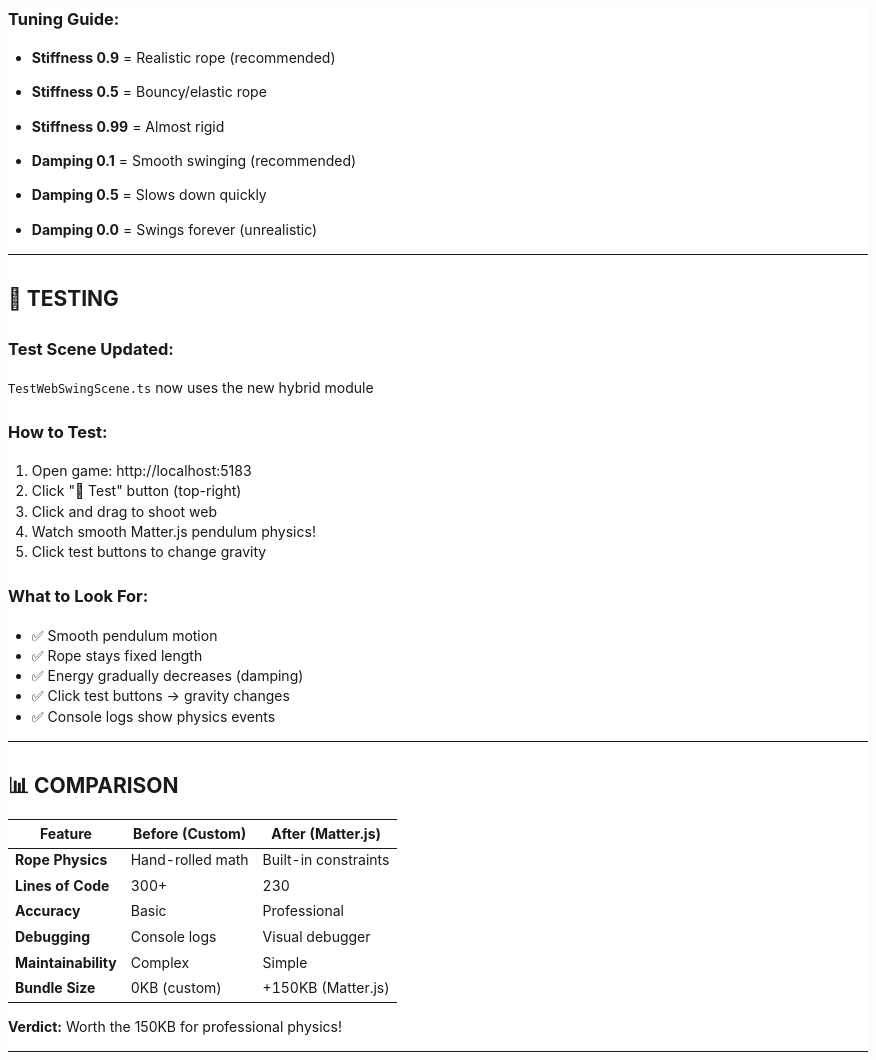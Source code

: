 ### **Tuning Guide:**

- **Stiffness 0.9** = Realistic rope (recommended)
- **Stiffness 0.5** = Bouncy/elastic rope
- **Stiffness 0.99** = Almost rigid

- **Damping 0.1** = Smooth swinging (recommended)
- **Damping 0.5** = Slows down quickly
- **Damping 0.0** = Swings forever (unrealistic)

---

## 🧪 **TESTING**

### **Test Scene Updated:**
`TestWebSwingScene.ts` now uses the new hybrid module

### **How to Test:**
1. Open game: http://localhost:5183
2. Click "🧪 Test" button (top-right)
3. Click and drag to shoot web
4. Watch smooth Matter.js pendulum physics!
5. Click test buttons to change gravity

### **What to Look For:**
- ✅ Smooth pendulum motion
- ✅ Rope stays fixed length
- ✅ Energy gradually decreases (damping)
- ✅ Click test buttons → gravity changes
- ✅ Console logs show physics events

---

## 📊 **COMPARISON**

| Feature | Before (Custom) | After (Matter.js) |
|---------|----------------|-------------------|
| **Rope Physics** | Hand-rolled math | Built-in constraints |
| **Lines of Code** | 300+ | 230 |
| **Accuracy** | Basic | Professional |
| **Debugging** | Console logs | Visual debugger |
| **Maintainability** | Complex | Simple |
| **Bundle Size** | 0KB (custom) | +150KB (Matter.js) |

**Verdict:** Worth the 150KB for professional physics!

---
